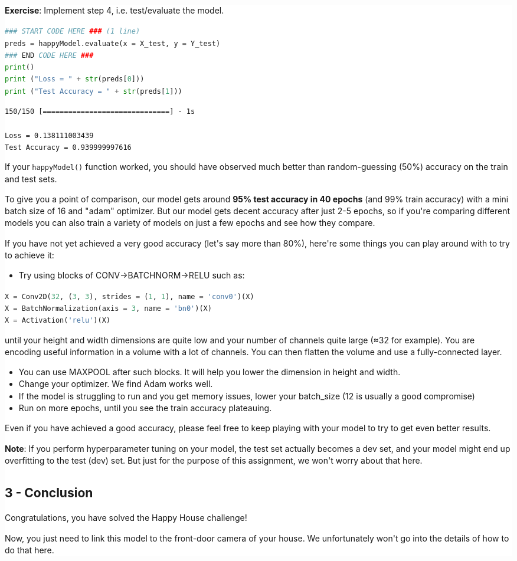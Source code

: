**Exercise**: Implement step 4, i.e. test/evaluate the model.


```python
### START CODE HERE ### (1 line)
preds = happyModel.evaluate(x = X_test, y = Y_test)
### END CODE HERE ###
print()
print ("Loss = " + str(preds[0]))
print ("Test Accuracy = " + str(preds[1]))
```

    150/150 [==============================] - 1s     
    
    Loss = 0.138111003439
    Test Accuracy = 0.939999997616


If your `happyModel()` function worked, you should have observed much better than random-guessing (50%) accuracy on the train and test sets.

To give you a point of comparison, our model gets around **95% test accuracy in 40 epochs** (and 99% train accuracy) with a mini batch size of 16 and "adam" optimizer. But our model gets decent accuracy after just 2-5 epochs, so if you're comparing different models you can also train a variety of models on just a few epochs and see how they compare. 

If you have not yet achieved a very good accuracy (let's say more than 80%), here're some things you can play around with to try to achieve it:

- Try using blocks of CONV->BATCHNORM->RELU such as:
```python
X = Conv2D(32, (3, 3), strides = (1, 1), name = 'conv0')(X)
X = BatchNormalization(axis = 3, name = 'bn0')(X)
X = Activation('relu')(X)
```
until your height and width dimensions are quite low and your number of channels quite large (≈32 for example). You are encoding useful information in a volume with a lot of channels. You can then flatten the volume and use a fully-connected layer.
- You can use MAXPOOL after such blocks. It will help you lower the dimension in height and width.
- Change your optimizer. We find Adam works well. 
- If the model is struggling to run and you get memory issues, lower your batch_size (12 is usually a good compromise)
- Run on more epochs, until you see the train accuracy plateauing. 

Even if you have achieved a good accuracy, please feel free to keep playing with your model to try to get even better results. 

**Note**: If you perform hyperparameter tuning on your model, the test set actually becomes a dev set, and your model might end up overfitting to the test (dev) set. But just for the purpose of this assignment, we won't worry about that here.


## 3 - Conclusion

Congratulations, you have solved the Happy House challenge! 

Now, you just need to link this model to the front-door camera of your house. We unfortunately won't go into the details of how to do that here. 
